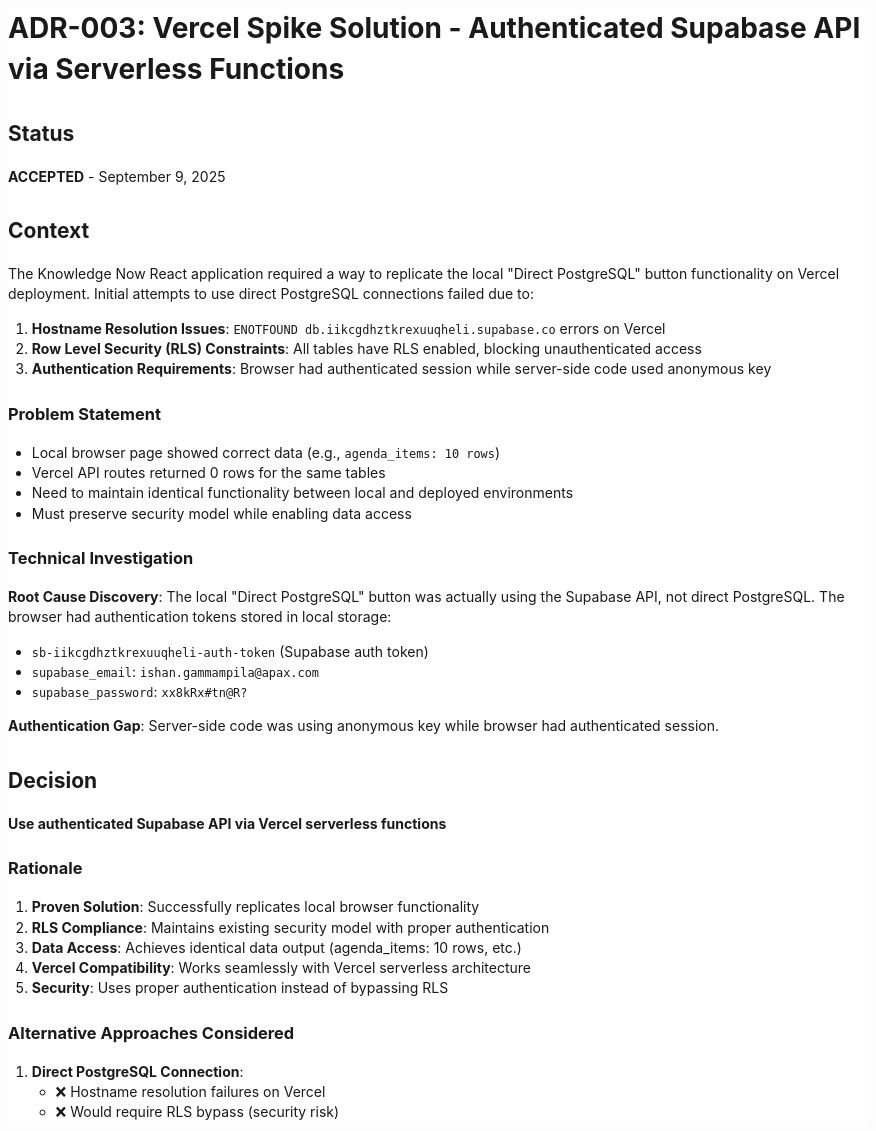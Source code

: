 # ADR-003: Vercel Spike Solution - Authenticated Supabase API via Serverless Functions

## Status
**ACCEPTED** - September 9, 2025

## Context

The Knowledge Now React application required a way to replicate the local "Direct PostgreSQL" button functionality on Vercel deployment. Initial attempts to use direct PostgreSQL connections failed due to:

1. **Hostname Resolution Issues**: `ENOTFOUND db.iikcgdhztkrexuuqheli.supabase.co` errors on Vercel
2. **Row Level Security (RLS) Constraints**: All tables have RLS enabled, blocking unauthenticated access
3. **Authentication Requirements**: Browser had authenticated session while server-side code used anonymous key

### Problem Statement
- Local browser page showed correct data (e.g., `agenda_items: 10 rows`)
- Vercel API routes returned 0 rows for the same tables
- Need to maintain identical functionality between local and deployed environments
- Must preserve security model while enabling data access

### Technical Investigation
**Root Cause Discovery**: The local "Direct PostgreSQL" button was actually using the Supabase API, not direct PostgreSQL. The browser had authentication tokens stored in local storage:
- `sb-iikcgdhztkrexuuqheli-auth-token` (Supabase auth token)
- `supabase_email`: `ishan.gammampila@apax.com`
- `supabase_password`: `xx8kRx#tn@R?`

**Authentication Gap**: Server-side code was using anonymous key while browser had authenticated session.

## Decision
**Use authenticated Supabase API via Vercel serverless functions**

### Rationale
1. **Proven Solution**: Successfully replicates local browser functionality
2. **RLS Compliance**: Maintains existing security model with proper authentication
3. **Data Access**: Achieves identical data output (agenda_items: 10 rows, etc.)
4. **Vercel Compatibility**: Works seamlessly with Vercel serverless architecture
5. **Security**: Uses proper authentication instead of bypassing RLS

### Alternative Approaches Considered
1. **Direct PostgreSQL Connection**: 
   - ❌ Hostname resolution failures on Vercel
   - ❌ Would require RLS bypass (security risk)
   